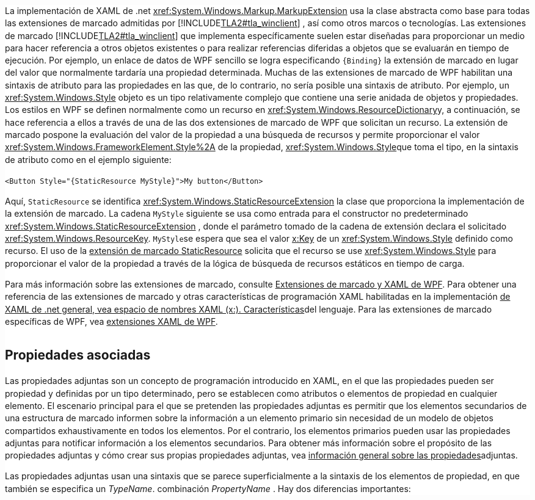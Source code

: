  La implementación de XAML de .net <xref:System.Windows.Markup.MarkupExtension> usa la clase abstracta como base para todas las extensiones de marcado admitidas por [!INCLUDE[TLA2#tla_winclient](../../../../includes/tla2sharptla-winclient-md.md)] , así como otros marcos o tecnologías. Las extensiones de marcado [!INCLUDE[TLA2#tla_winclient](../../../../includes/tla2sharptla-winclient-md.md)] que implementa específicamente suelen estar diseñadas para proporcionar un medio para hacer referencia a otros objetos existentes o para realizar referencias diferidas a objetos que se evaluarán en tiempo de ejecución. Por ejemplo, un enlace de datos de WPF sencillo se logra especificando `{Binding}` la extensión de marcado en lugar del valor que normalmente tardaría una propiedad determinada. Muchas de las extensiones de marcado de WPF habilitan una sintaxis de atributo para las propiedades en las que, de lo contrario, no sería posible una sintaxis de atributo. Por ejemplo, un <xref:System.Windows.Style> objeto es un tipo relativamente complejo que contiene una serie anidada de objetos y propiedades. Los estilos en WPF se definen normalmente como un recurso en <xref:System.Windows.ResourceDictionary>y, a continuación, se hace referencia a ellos a través de una de las dos extensiones de marcado de WPF que solicitan un recurso. La extensión de marcado pospone la evaluación del valor de la propiedad a una búsqueda de recursos y permite proporcionar el valor <xref:System.Windows.FrameworkElement.Style%2A> de la propiedad, <xref:System.Windows.Style>que toma el tipo, en la sintaxis de atributo como en el ejemplo siguiente:  
  
 `<Button Style="{StaticResource MyStyle}">My button</Button>`  
  
 Aquí, `StaticResource` se identifica <xref:System.Windows.StaticResourceExtension> la clase que proporciona la implementación de la extensión de marcado. La cadena `MyStyle` siguiente se usa como entrada para el constructor no predeterminado <xref:System.Windows.StaticResourceExtension> , donde el parámetro tomado de la cadena de extensión declara el solicitado <xref:System.Windows.ResourceKey>. `MyStyle`se espera que sea el valor [x:Key](../../xaml-services/x-key-directive.md) de un <xref:System.Windows.Style> definido como recurso. El uso de la [extensión de marcado StaticResource](staticresource-markup-extension.md) solicita que el recurso se use <xref:System.Windows.Style> para proporcionar el valor de la propiedad a través de la lógica de búsqueda de recursos estáticos en tiempo de carga.  
  
 Para más información sobre las extensiones de marcado, consulte [Extensiones de marcado y XAML de WPF](markup-extensions-and-wpf-xaml.md). Para obtener una referencia de las extensiones de marcado y otras características de programación XAML habilitadas en la implementación [de XAML de .net general, vea espacio de nombres XAML (x:). Características](../../xaml-services/xaml-namespace-x-language-features.md)del lenguaje. Para las extensiones de marcado específicas de WPF, vea [extensiones XAML de WPF](wpf-xaml-extensions.md).  
  
<a name="attached_properties"></a>   
## <a name="attached-properties"></a>Propiedades asociadas  
 Las propiedades adjuntas son un concepto de programación introducido en XAML, en el que las propiedades pueden ser propiedad y definidas por un tipo determinado, pero se establecen como atributos o elementos de propiedad en cualquier elemento. El escenario principal para el que se pretenden las propiedades adjuntas es permitir que los elementos secundarios de una estructura de marcado informen sobre la información a un elemento primario sin necesidad de un modelo de objetos compartidos exhaustivamente en todos los elementos. Por el contrario, los elementos primarios pueden usar las propiedades adjuntas para notificar información a los elementos secundarios. Para obtener más información sobre el propósito de las propiedades adjuntas y cómo crear sus propias propiedades adjuntas, vea [información general sobre las propiedades](attached-properties-overview.md)adjuntas.  
  
 Las propiedades adjuntas usan una sintaxis que se parece superficialmente a la sintaxis de los elementos de propiedad, en que también se especifica un *TypeName*. combinación *PropertyName* . Hay dos diferencias importantes:  
  